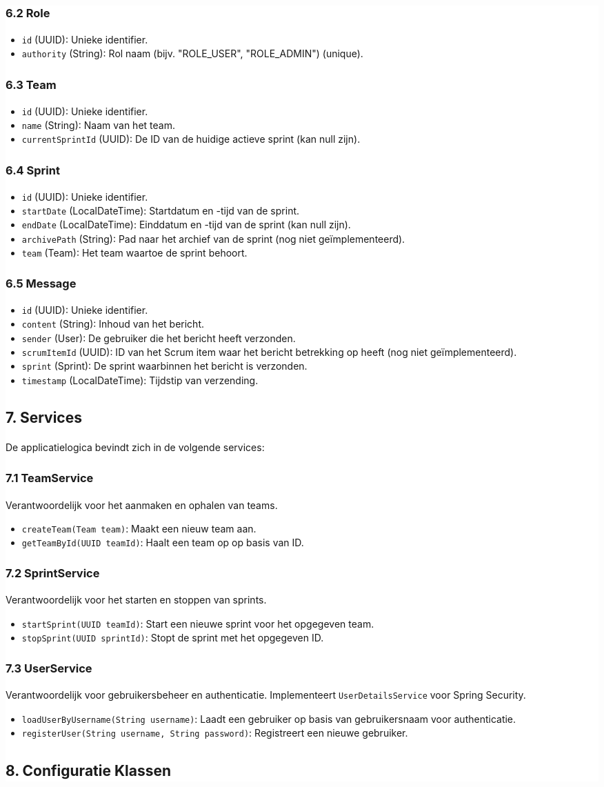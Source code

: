 ### 6.2 Role <a name="role"></a>

* `id` (UUID): Unieke identifier.
* `authority` (String): Rol naam (bijv. "ROLE_USER", "ROLE_ADMIN") (unique).

### 6.3 Team <a name="team"></a>

* `id` (UUID): Unieke identifier.
* `name` (String): Naam van het team.
* `currentSprintId` (UUID): De ID van de huidige actieve sprint (kan null zijn).

### 6.4 Sprint <a name="sprint"></a>

* `id` (UUID): Unieke identifier.
* `startDate` (LocalDateTime): Startdatum en -tijd van de sprint.
* `endDate` (LocalDateTime): Einddatum en -tijd van de sprint (kan null zijn).
* `archivePath` (String): Pad naar het archief van de sprint (nog niet geïmplementeerd).
* `team` (Team): Het team waartoe de sprint behoort.

### 6.5 Message <a name="message"></a>

* `id` (UUID): Unieke identifier.
* `content` (String): Inhoud van het bericht.
* `sender` (User): De gebruiker die het bericht heeft verzonden.
* `scrumItemId` (UUID):  ID van het Scrum item waar het bericht betrekking op heeft (nog niet geïmplementeerd).
* `sprint` (Sprint): De sprint waarbinnen het bericht is verzonden.
* `timestamp` (LocalDateTime): Tijdstip van verzending.

## 7. Services <a name="services"></a>
De applicatielogica bevindt zich in de volgende services:

### 7.1 TeamService <a name="teamservice"></a>
Verantwoordelijk voor het aanmaken en ophalen van teams.
* `createTeam(Team team)`: Maakt een nieuw team aan.
* `getTeamById(UUID teamId)`: Haalt een team op op basis van ID.

### 7.2 SprintService <a name="sprintservice"></a>
Verantwoordelijk voor het starten en stoppen van sprints.
* `startSprint(UUID teamId)`: Start een nieuwe sprint voor het opgegeven team.
* `stopSprint(UUID sprintId)`: Stopt de sprint met het opgegeven ID.

### 7.3 UserService <a name="userservice"></a>
Verantwoordelijk voor gebruikersbeheer en authenticatie. Implementeert `UserDetailsService` voor Spring Security.
* `loadUserByUsername(String username)`: Laadt een gebruiker op basis van gebruikersnaam voor authenticatie.
* `registerUser(String username, String password)`: Registreert een nieuwe gebruiker.

## 8. Configuratie Klassen <a name="configuratie-klassen"></a>
